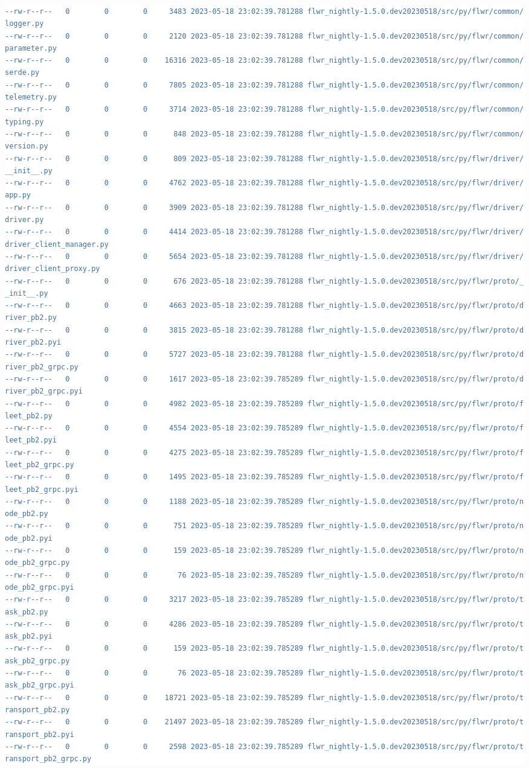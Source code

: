 ```diff
--rw-r--r--   0        0        0     3483 2023-05-18 23:02:39.781288 flwr_nightly-1.5.0.dev20230518/src/py/flwr/common/logger.py
--rw-r--r--   0        0        0     2120 2023-05-18 23:02:39.781288 flwr_nightly-1.5.0.dev20230518/src/py/flwr/common/parameter.py
--rw-r--r--   0        0        0    16316 2023-05-18 23:02:39.781288 flwr_nightly-1.5.0.dev20230518/src/py/flwr/common/serde.py
--rw-r--r--   0        0        0     7805 2023-05-18 23:02:39.781288 flwr_nightly-1.5.0.dev20230518/src/py/flwr/common/telemetry.py
--rw-r--r--   0        0        0     3714 2023-05-18 23:02:39.781288 flwr_nightly-1.5.0.dev20230518/src/py/flwr/common/typing.py
--rw-r--r--   0        0        0      848 2023-05-18 23:02:39.781288 flwr_nightly-1.5.0.dev20230518/src/py/flwr/common/version.py
--rw-r--r--   0        0        0      809 2023-05-18 23:02:39.781288 flwr_nightly-1.5.0.dev20230518/src/py/flwr/driver/__init__.py
--rw-r--r--   0        0        0     4762 2023-05-18 23:02:39.781288 flwr_nightly-1.5.0.dev20230518/src/py/flwr/driver/app.py
--rw-r--r--   0        0        0     3909 2023-05-18 23:02:39.781288 flwr_nightly-1.5.0.dev20230518/src/py/flwr/driver/driver.py
--rw-r--r--   0        0        0     4414 2023-05-18 23:02:39.781288 flwr_nightly-1.5.0.dev20230518/src/py/flwr/driver/driver_client_manager.py
--rw-r--r--   0        0        0     5654 2023-05-18 23:02:39.781288 flwr_nightly-1.5.0.dev20230518/src/py/flwr/driver/driver_client_proxy.py
--rw-r--r--   0        0        0      676 2023-05-18 23:02:39.781288 flwr_nightly-1.5.0.dev20230518/src/py/flwr/proto/__init__.py
--rw-r--r--   0        0        0     4663 2023-05-18 23:02:39.781288 flwr_nightly-1.5.0.dev20230518/src/py/flwr/proto/driver_pb2.py
--rw-r--r--   0        0        0     3815 2023-05-18 23:02:39.781288 flwr_nightly-1.5.0.dev20230518/src/py/flwr/proto/driver_pb2.pyi
--rw-r--r--   0        0        0     5727 2023-05-18 23:02:39.781288 flwr_nightly-1.5.0.dev20230518/src/py/flwr/proto/driver_pb2_grpc.py
--rw-r--r--   0        0        0     1617 2023-05-18 23:02:39.785289 flwr_nightly-1.5.0.dev20230518/src/py/flwr/proto/driver_pb2_grpc.pyi
--rw-r--r--   0        0        0     4982 2023-05-18 23:02:39.785289 flwr_nightly-1.5.0.dev20230518/src/py/flwr/proto/fleet_pb2.py
--rw-r--r--   0        0        0     4554 2023-05-18 23:02:39.785289 flwr_nightly-1.5.0.dev20230518/src/py/flwr/proto/fleet_pb2.pyi
--rw-r--r--   0        0        0     4275 2023-05-18 23:02:39.785289 flwr_nightly-1.5.0.dev20230518/src/py/flwr/proto/fleet_pb2_grpc.py
--rw-r--r--   0        0        0     1495 2023-05-18 23:02:39.785289 flwr_nightly-1.5.0.dev20230518/src/py/flwr/proto/fleet_pb2_grpc.pyi
--rw-r--r--   0        0        0     1188 2023-05-18 23:02:39.785289 flwr_nightly-1.5.0.dev20230518/src/py/flwr/proto/node_pb2.py
--rw-r--r--   0        0        0      751 2023-05-18 23:02:39.785289 flwr_nightly-1.5.0.dev20230518/src/py/flwr/proto/node_pb2.pyi
--rw-r--r--   0        0        0      159 2023-05-18 23:02:39.785289 flwr_nightly-1.5.0.dev20230518/src/py/flwr/proto/node_pb2_grpc.py
--rw-r--r--   0        0        0       76 2023-05-18 23:02:39.785289 flwr_nightly-1.5.0.dev20230518/src/py/flwr/proto/node_pb2_grpc.pyi
--rw-r--r--   0        0        0     3217 2023-05-18 23:02:39.785289 flwr_nightly-1.5.0.dev20230518/src/py/flwr/proto/task_pb2.py
--rw-r--r--   0        0        0     4286 2023-05-18 23:02:39.785289 flwr_nightly-1.5.0.dev20230518/src/py/flwr/proto/task_pb2.pyi
--rw-r--r--   0        0        0      159 2023-05-18 23:02:39.785289 flwr_nightly-1.5.0.dev20230518/src/py/flwr/proto/task_pb2_grpc.py
--rw-r--r--   0        0        0       76 2023-05-18 23:02:39.785289 flwr_nightly-1.5.0.dev20230518/src/py/flwr/proto/task_pb2_grpc.pyi
--rw-r--r--   0        0        0    18721 2023-05-18 23:02:39.785289 flwr_nightly-1.5.0.dev20230518/src/py/flwr/proto/transport_pb2.py
--rw-r--r--   0        0        0    21497 2023-05-18 23:02:39.785289 flwr_nightly-1.5.0.dev20230518/src/py/flwr/proto/transport_pb2.pyi
--rw-r--r--   0        0        0     2598 2023-05-18 23:02:39.785289 flwr_nightly-1.5.0.dev20230518/src/py/flwr/proto/transport_pb2_grpc.py
```